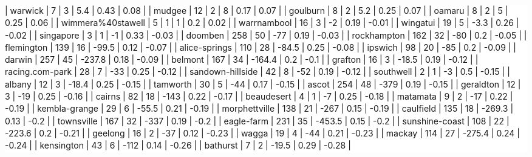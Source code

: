 | warwick                    |      7 |      3 |      5.4 | 0.43 |  0.08 |
| mudgee                     |     12 |      2 |      8   | 0.17 |  0.07 |
| goulburn                   |      8 |      2 |      5.2 | 0.25 |  0.07 |
| oamaru                     |      8 |      2 |      5   | 0.25 |  0.06 |
| wimmera%40stawell          |      5 |      1 |      1   | 0.2  |  0.02 |
| warrnambool                |     16 |      3 |     -2   | 0.19 | -0.01 |
| wingatui                   |     19 |      5 |     -3.3 | 0.26 | -0.02 |
| singapore                  |      3 |      1 |     -1   | 0.33 | -0.03 |
| doomben                    |    258 |     50 |    -77   | 0.19 | -0.03 |
| rockhampton                |    162 |     32 |    -80   | 0.2  | -0.05 |
| flemington                 |    139 |     16 |    -99.5 | 0.12 | -0.07 |
| alice-springs              |    110 |     28 |    -84.5 | 0.25 | -0.08 |
| ipswich                    |     98 |     20 |    -85   | 0.2  | -0.09 |
| darwin                     |    257 |     45 |   -237.8 | 0.18 | -0.09 |
| belmont                    |    167 |     34 |   -164.4 | 0.2  | -0.1  |
| grafton                    |     16 |      3 |    -18.5 | 0.19 | -0.12 |
| racing.com-park            |     28 |      7 |    -33   | 0.25 | -0.12 |
| sandown-hillside           |     42 |      8 |    -52   | 0.19 | -0.12 |
| southwell                  |      2 |      1 |     -3   | 0.5  | -0.15 |
| albany                     |     12 |      3 |    -18.4 | 0.25 | -0.15 |
| tamworth                   |     30 |      5 |    -44   | 0.17 | -0.15 |
| ascot                      |    254 |     48 |   -379   | 0.19 | -0.15 |
| geraldton                  |     12 |      3 |    -19   | 0.25 | -0.16 |
| cairns                     |     82 |     18 |   -143   | 0.22 | -0.17 |
| beaudesert                 |      4 |      1 |     -7   | 0.25 | -0.18 |
| matamata                   |      9 |      2 |    -17   | 0.22 | -0.19 |
| kembla-grange              |     29 |      6 |    -55.5 | 0.21 | -0.19 |
| morphettville              |    138 |     21 |   -267   | 0.15 | -0.19 |
| caulfield                  |    135 |     18 |   -269.3 | 0.13 | -0.2  |
| townsville                 |    167 |     32 |   -337   | 0.19 | -0.2  |
| eagle-farm                 |    231 |     35 |   -453.5 | 0.15 | -0.2  |
| sunshine-coast             |    108 |     22 |   -223.6 | 0.2  | -0.21 |
| geelong                    |     16 |      2 |    -37   | 0.12 | -0.23 |
| wagga                      |     19 |      4 |    -44   | 0.21 | -0.23 |
| mackay                     |    114 |     27 |   -275.4 | 0.24 | -0.24 |
| kensington                 |     43 |      6 |   -112   | 0.14 | -0.26 |
| bathurst                   |      7 |      2 |    -19.5 | 0.29 | -0.28 |
